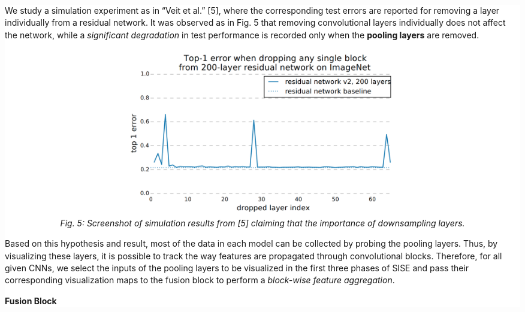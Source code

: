 We study a simulation experiment as in “Veit et al.” [5], where the corresponding test errors are reported for removing a layer individually from a residual network. It was observed as in Fig. 5 that removing convolutional layers individually does not affect the network, while a *significant degradation* in test performance is recorded only when the **pooling layers** are removed.

<p align="center">
    <img src="static/pooling_screenshot.png" width="500" height="275" alt="pooling_screenshot" />
    <br>
    <em>Fig. 5: Screenshot of simulation results from [5] claiming that the importance of downsampling layers.
</em>
</p>

Based on this hypothesis and result, most of the data in each model can be collected by probing the pooling layers. Thus, by visualizing these layers, it is possible to track the way features are propagated through convolutional blocks. Therefore, for all given CNNs, we select the inputs of the pooling layers to be visualized in the first three phases of SISE and pass their corresponding visualization maps to the fusion block to perform a *block-wise feature aggregation*.

**Fusion Block**

<p align="center">